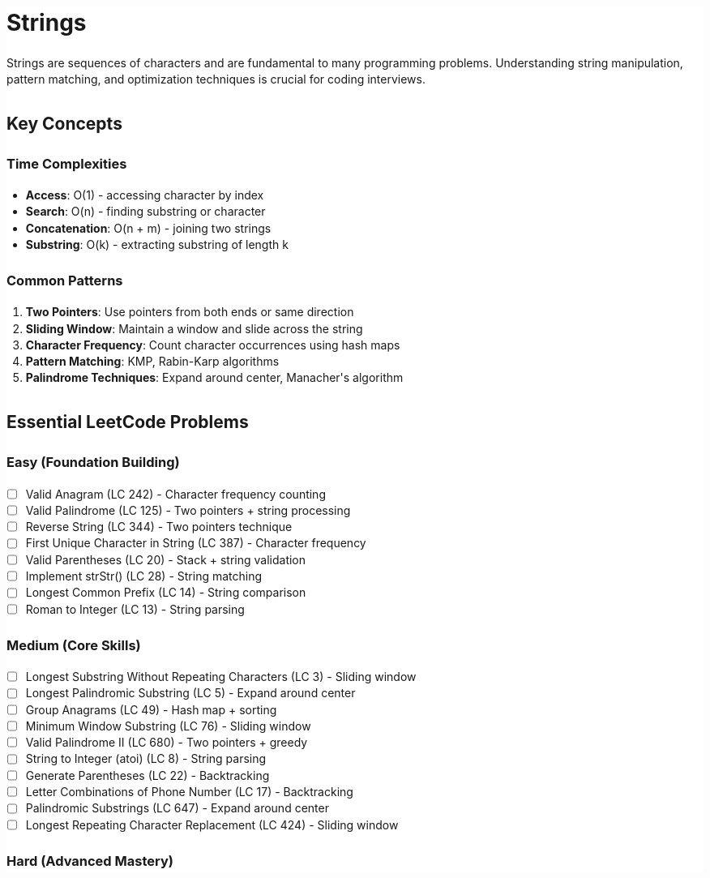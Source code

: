 # Strings

Strings are sequences of characters and are fundamental to many programming problems. Understanding string manipulation, pattern matching, and optimization techniques is crucial for coding interviews.

## Key Concepts

### Time Complexities

- **Access**: O(1) - accessing character by index
- **Search**: O(n) - finding substring or character
- **Concatenation**: O(n + m) - joining two strings
- **Substring**: O(k) - extracting substring of length k

### Common Patterns

1. **Two Pointers**: Use pointers from both ends or same direction
2. **Sliding Window**: Maintain a window and slide across the string
3. **Character Frequency**: Count character occurrences using hash maps
4. **Pattern Matching**: KMP, Rabin-Karp algorithms
5. **Palindrome Techniques**: Expand around center, Manacher's algorithm

## Essential LeetCode Problems

### Easy (Foundation Building)

- [ ] Valid Anagram (LC 242) - Character frequency counting
- [ ] Valid Palindrome (LC 125) - Two pointers + string processing
- [ ] Reverse String (LC 344) - Two pointers technique
- [ ] First Unique Character in String (LC 387) - Character frequency
- [ ] Valid Parentheses (LC 20) - Stack + string validation
- [ ] Implement strStr() (LC 28) - String matching
- [ ] Longest Common Prefix (LC 14) - String comparison
- [ ] Roman to Integer (LC 13) - String parsing

### Medium (Core Skills)

- [ ] Longest Substring Without Repeating Characters (LC 3) - Sliding window
- [ ] Longest Palindromic Substring (LC 5) - Expand around center
- [ ] Group Anagrams (LC 49) - Hash map + sorting
- [ ] Minimum Window Substring (LC 76) - Sliding window
- [ ] Valid Palindrome II (LC 680) - Two pointers + greedy
- [ ] String to Integer (atoi) (LC 8) - String parsing
- [ ] Generate Parentheses (LC 22) - Backtracking
- [ ] Letter Combinations of Phone Number (LC 17) - Backtracking
- [ ] Palindromic Substrings (LC 647) - Expand around center
- [ ] Longest Repeating Character Replacement (LC 424) - Sliding window

### Hard (Advanced Mastery)
